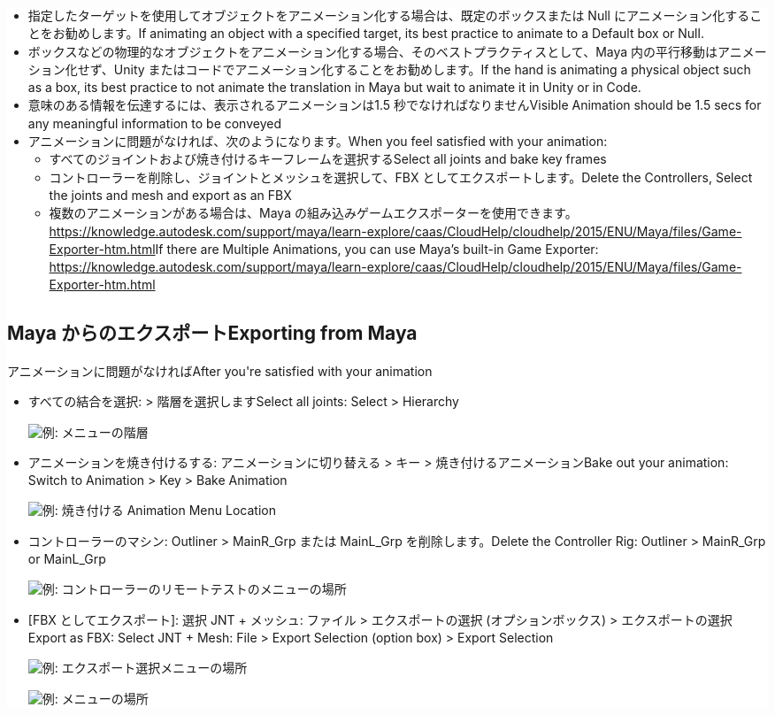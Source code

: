 *   <span data-ttu-id="a8f34-168">指定したターゲットを使用してオブジェクトをアニメーション化する場合は、既定のボックスまたは Null にアニメーション化することをお勧めします。</span><span class="sxs-lookup"><span data-stu-id="a8f34-168">If animating an object with a specified target, its best practice to animate to a Default box or Null.</span></span>
*   <span data-ttu-id="a8f34-169">ボックスなどの物理的なオブジェクトをアニメーション化する場合、そのベストプラクティスとして、Maya 内の平行移動はアニメーション化せず、Unity またはコードでアニメーション化することをお勧めします。</span><span class="sxs-lookup"><span data-stu-id="a8f34-169">If the hand is animating a physical object such as a box, its best practice to not animate the translation in Maya but wait to animate it in Unity or in Code.</span></span>
*   <span data-ttu-id="a8f34-170">意味のある情報を伝達するには、表示されるアニメーションは1.5 秒でなければなりません</span><span class="sxs-lookup"><span data-stu-id="a8f34-170">Visible Animation should be 1.5 secs for any meaningful information to be conveyed</span></span>
*   <span data-ttu-id="a8f34-171">アニメーションに問題がなければ、次のようになります。</span><span class="sxs-lookup"><span data-stu-id="a8f34-171">When you feel satisfied with your animation:</span></span>
    *   <span data-ttu-id="a8f34-172">すべてのジョイントおよび焼き付けるキーフレームを選択する</span><span class="sxs-lookup"><span data-stu-id="a8f34-172">Select all joints and bake key frames</span></span>
    *   <span data-ttu-id="a8f34-173">コントローラーを削除し、ジョイントとメッシュを選択して、FBX としてエクスポートします。</span><span class="sxs-lookup"><span data-stu-id="a8f34-173">Delete the Controllers, Select the joints and mesh and export as an FBX</span></span>
    *  <span data-ttu-id="a8f34-174">複数のアニメーションがある場合は、Maya の組み込みゲームエクスポーターを使用できます。 https://knowledge.autodesk.com/support/maya/learn-explore/caas/CloudHelp/cloudhelp/2015/ENU/Maya/files/Game-Exporter-htm.html</span><span class="sxs-lookup"><span data-stu-id="a8f34-174">If there are Multiple Animations, you can use Maya’s built-in Game Exporter: https://knowledge.autodesk.com/support/maya/learn-explore/caas/CloudHelp/cloudhelp/2015/ENU/Maya/files/Game-Exporter-htm.html</span></span>

## <a name="exporting-from-maya"></a><span data-ttu-id="a8f34-175">Maya からのエクスポート</span><span class="sxs-lookup"><span data-stu-id="a8f34-175">Exporting from Maya</span></span>

<span data-ttu-id="a8f34-176">アニメーションに問題がなければ</span><span class="sxs-lookup"><span data-stu-id="a8f34-176">After you're satisfied with your animation</span></span>
* <span data-ttu-id="a8f34-177">すべての結合を選択: > 階層を選択します</span><span class="sxs-lookup"><span data-stu-id="a8f34-177">Select all joints: Select > Hierarchy</span></span>

     ![例: メニューの階層](images/HandCoach/Hierarchy.png)<br>
* <span data-ttu-id="a8f34-179">アニメーションを焼き付けるする: アニメーションに切り替える > キー > 焼き付けるアニメーション</span><span class="sxs-lookup"><span data-stu-id="a8f34-179">Bake out your animation: Switch to Animation > Key > Bake Animation</span></span>

     ![例: 焼き付ける Animation Menu Location](images/HandCoach/BakeAnimation.png)<br>
* <span data-ttu-id="a8f34-181">コントローラーのマシン: Outliner > MainR_Grp または MainL_Grp を削除します。</span><span class="sxs-lookup"><span data-stu-id="a8f34-181">Delete the Controller Rig: Outliner > MainR_Grp or MainL_Grp</span></span>

     ![例: コントローラーのリモートテストのメニューの場所](images/HandCoach/ControllerRig.png)<br>

* <span data-ttu-id="a8f34-183">[FBX としてエクスポート]: 選択 JNT + メッシュ: ファイル > エクスポートの選択 (オプションボックス) > エクスポートの選択</span><span class="sxs-lookup"><span data-stu-id="a8f34-183">Export as FBX: Select JNT + Mesh: File > Export Selection (option box) > Export Selection</span></span>

     ![例: エクスポート選択メニューの場所](images/HandCoach/OptionBox.png)<br>

     ![例: メニューの場所](images/HandCoach/SelectionExport.png)<br>
